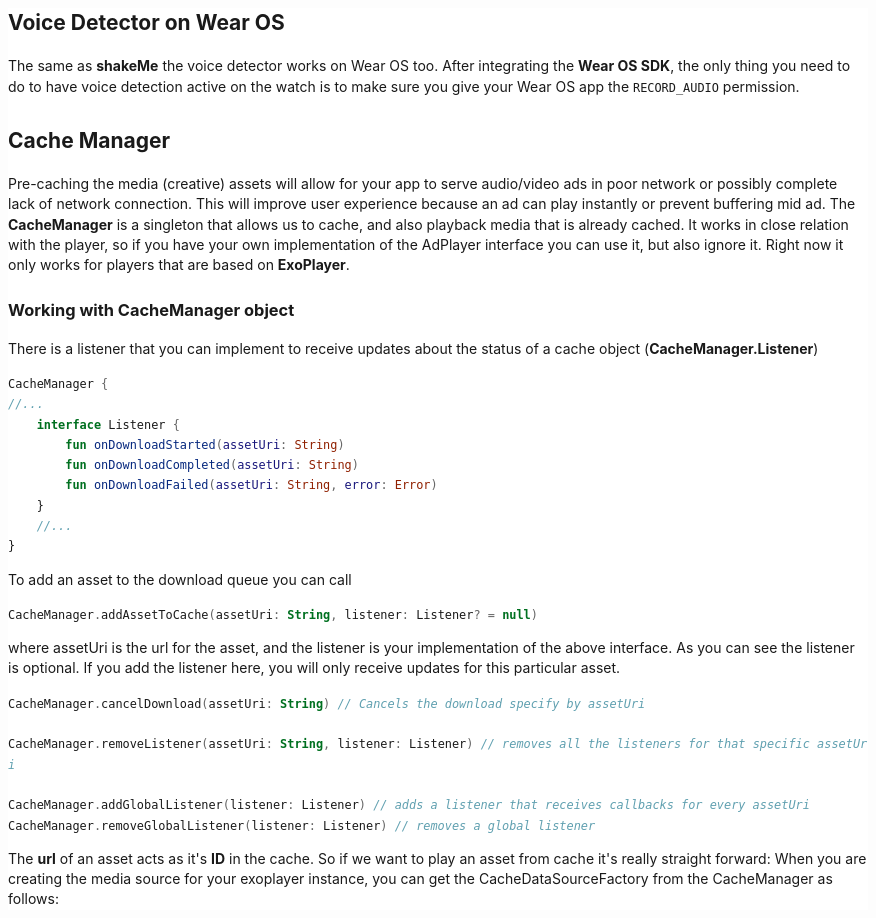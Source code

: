 ## Voice Detector on Wear OS
The same as **shakeMe** the voice detector works on Wear OS too. After integrating the **Wear OS SDK**, the only thing you need to do
to have voice detection active on the watch is to make sure you give your Wear OS app the ```RECORD_AUDIO``` permission.

## Cache Manager
Pre-caching the media (creative) assets will allow for your app to serve audio/video ads in poor network or possibly complete lack of network connection. This will improve user experience because an ad can play instantly or prevent buffering mid ad.
The **CacheManager** is a singleton that allows us to cache, and also playback media that is already cached. It works in close relation with the player, so if you have your own implementation of the AdPlayer interface
you can use it, but also ignore it. Right now it only works for players that are based on **ExoPlayer**.

### Working with CacheManager object

There is a listener that you can implement to receive updates about the status of a cache object (**CacheManager.Listener**)
```kotlin
CacheManager {
//...
    interface Listener {
        fun onDownloadStarted(assetUri: String)
        fun onDownloadCompleted(assetUri: String)
        fun onDownloadFailed(assetUri: String, error: Error)
    }
    //...
}
```
To add an asset to the download queue you can call
```kotlin
CacheManager.addAssetToCache(assetUri: String, listener: Listener? = null)
```
where assetUri is the url for the asset, and the listener is your implementation of the above interface. As you can see the listener is optional. If you add
the listener here, you will only receive updates for this particular asset.

```kotlin
CacheManager.cancelDownload(assetUri: String) // Cancels the download specify by assetUri

CacheManager.removeListener(assetUri: String, listener: Listener) // removes all the listeners for that specific assetUri

CacheManager.addGlobalListener(listener: Listener) // adds a listener that receives callbacks for every assetUri
CacheManager.removeGlobalListener(listener: Listener) // removes a global listener
```

The **url** of an asset acts as it's **ID** in the cache. So if we want to play an asset from cache it's really straight forward:
When you are creating the media source for your exoplayer instance, you can get the CacheDataSourceFactory from the CacheManager as follows:
